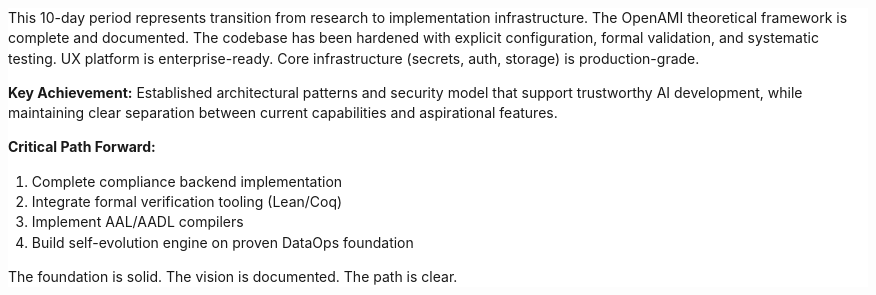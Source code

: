 This 10-day period represents transition from research to implementation infrastructure. The OpenAMI theoretical framework is complete and documented. The codebase has been hardened with explicit configuration, formal validation, and systematic testing. UX platform is enterprise-ready. Core infrastructure (secrets, auth, storage) is production-grade.

**Key Achievement:** Established architectural patterns and security model that support trustworthy AI development, while maintaining clear separation between current capabilities and aspirational features.

**Critical Path Forward:**
1. Complete compliance backend implementation
2. Integrate formal verification tooling (Lean/Coq)
3. Implement AAL/AADL compilers
4. Build self-evolution engine on proven DataOps foundation

The foundation is solid. The vision is documented. The path is clear.
